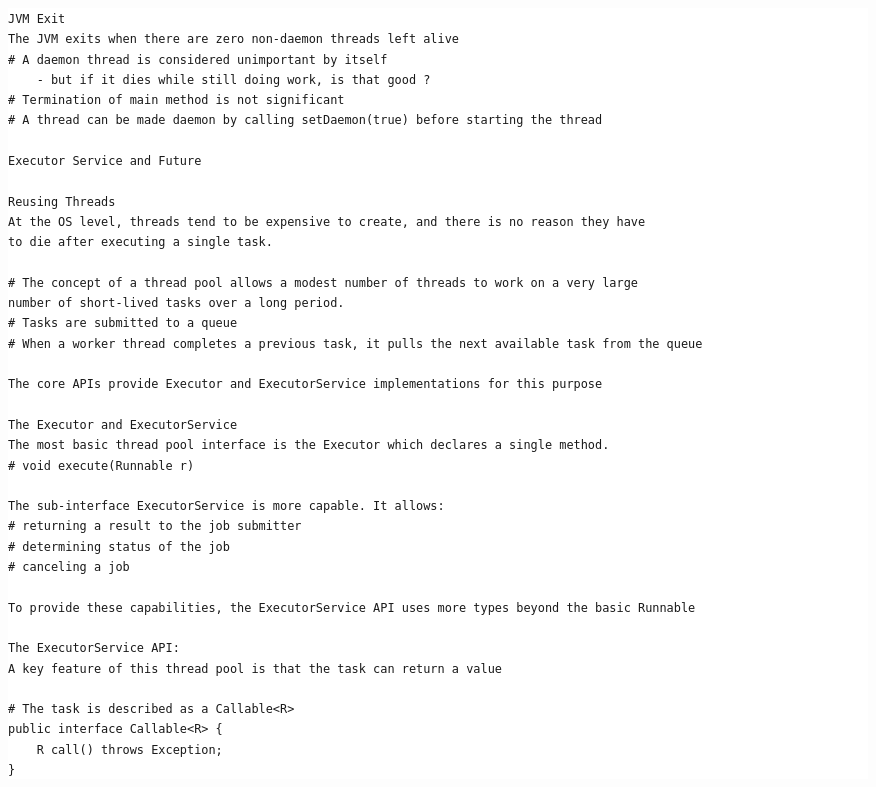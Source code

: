 	JVM Exit
	The JVM exits when there are zero non-daemon threads left alive
	# A daemon thread is considered unimportant by itself
		- but if it dies while still doing work, is that good ?
	# Termination of main method is not significant
	# A thread can be made daemon by calling setDaemon(true) before starting the thread
	
	Executor Service and Future
	
	Reusing Threads
	At the OS level, threads tend to be expensive to create, and there is no reason they have 
	to die after executing a single task. 
	
	# The concept of a thread pool allows a modest number of threads to work on a very large 
	number of short-lived tasks over a long period. 
	# Tasks are submitted to a queue
	# When a worker thread completes a previous task, it pulls the next available task from the queue
	
	The core APIs provide Executor and ExecutorService implementations for this purpose
	
	The Executor and ExecutorService
	The most basic thread pool interface is the Executor which declares a single method.
	# void execute(Runnable r)
	
	The sub-interface ExecutorService is more capable. It allows: 
	# returning a result to the job submitter
	# determining status of the job
	# canceling a job
	
	To provide these capabilities, the ExecutorService API uses more types beyond the basic Runnable
	
	The ExecutorService API: 
	A key feature of this thread pool is that the task can return a value
	
	# The task is described as a Callable<R>
	public interface Callable<R> {
		R call() throws Exception;
	}	
	